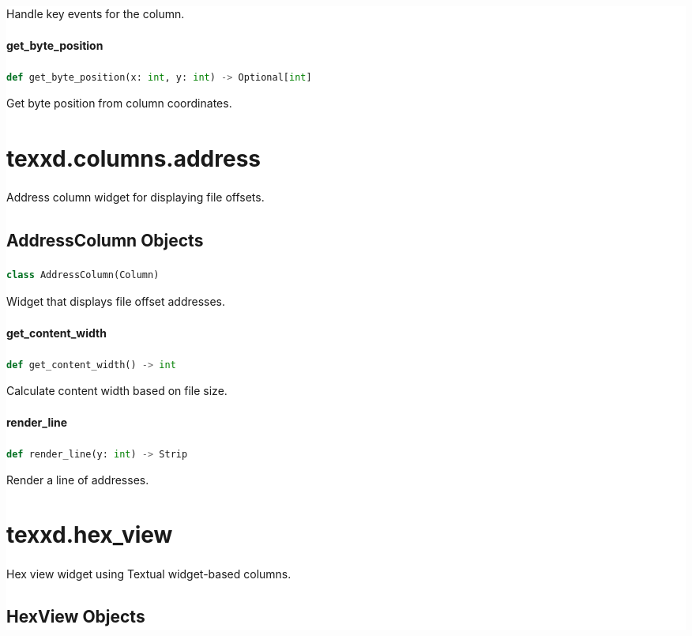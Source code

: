 Handle key events for the column.

<a id="texxd.columns.hex.HexColumn.get_byte_position"></a>

#### get\_byte\_position

```python
def get_byte_position(x: int, y: int) -> Optional[int]
```

Get byte position from column coordinates.

<a id="texxd.columns.address"></a>

# texxd.columns.address

Address column widget for displaying file offsets.

<a id="texxd.columns.address.AddressColumn"></a>

## AddressColumn Objects

```python
class AddressColumn(Column)
```

Widget that displays file offset addresses.

<a id="texxd.columns.address.AddressColumn.get_content_width"></a>

#### get\_content\_width

```python
def get_content_width() -> int
```

Calculate content width based on file size.

<a id="texxd.columns.address.AddressColumn.render_line"></a>

#### render\_line

```python
def render_line(y: int) -> Strip
```

Render a line of addresses.

<a id="texxd.hex_view"></a>

# texxd.hex\_view

Hex view widget using Textual widget-based columns.

<a id="texxd.hex_view.HexView"></a>

## HexView Objects
